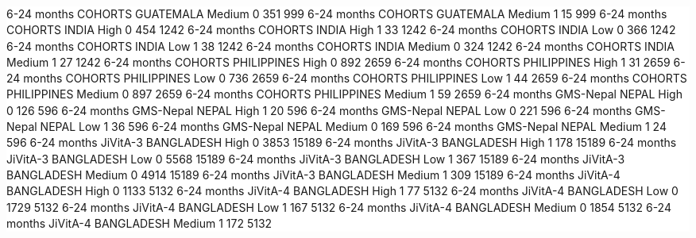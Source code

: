 6-24 months   COHORTS          GUATEMALA                      Medium              0      351     999
6-24 months   COHORTS          GUATEMALA                      Medium              1       15     999
6-24 months   COHORTS          INDIA                          High                0      454    1242
6-24 months   COHORTS          INDIA                          High                1       33    1242
6-24 months   COHORTS          INDIA                          Low                 0      366    1242
6-24 months   COHORTS          INDIA                          Low                 1       38    1242
6-24 months   COHORTS          INDIA                          Medium              0      324    1242
6-24 months   COHORTS          INDIA                          Medium              1       27    1242
6-24 months   COHORTS          PHILIPPINES                    High                0      892    2659
6-24 months   COHORTS          PHILIPPINES                    High                1       31    2659
6-24 months   COHORTS          PHILIPPINES                    Low                 0      736    2659
6-24 months   COHORTS          PHILIPPINES                    Low                 1       44    2659
6-24 months   COHORTS          PHILIPPINES                    Medium              0      897    2659
6-24 months   COHORTS          PHILIPPINES                    Medium              1       59    2659
6-24 months   GMS-Nepal        NEPAL                          High                0      126     596
6-24 months   GMS-Nepal        NEPAL                          High                1       20     596
6-24 months   GMS-Nepal        NEPAL                          Low                 0      221     596
6-24 months   GMS-Nepal        NEPAL                          Low                 1       36     596
6-24 months   GMS-Nepal        NEPAL                          Medium              0      169     596
6-24 months   GMS-Nepal        NEPAL                          Medium              1       24     596
6-24 months   JiVitA-3         BANGLADESH                     High                0     3853   15189
6-24 months   JiVitA-3         BANGLADESH                     High                1      178   15189
6-24 months   JiVitA-3         BANGLADESH                     Low                 0     5568   15189
6-24 months   JiVitA-3         BANGLADESH                     Low                 1      367   15189
6-24 months   JiVitA-3         BANGLADESH                     Medium              0     4914   15189
6-24 months   JiVitA-3         BANGLADESH                     Medium              1      309   15189
6-24 months   JiVitA-4         BANGLADESH                     High                0     1133    5132
6-24 months   JiVitA-4         BANGLADESH                     High                1       77    5132
6-24 months   JiVitA-4         BANGLADESH                     Low                 0     1729    5132
6-24 months   JiVitA-4         BANGLADESH                     Low                 1      167    5132
6-24 months   JiVitA-4         BANGLADESH                     Medium              0     1854    5132
6-24 months   JiVitA-4         BANGLADESH                     Medium              1      172    5132